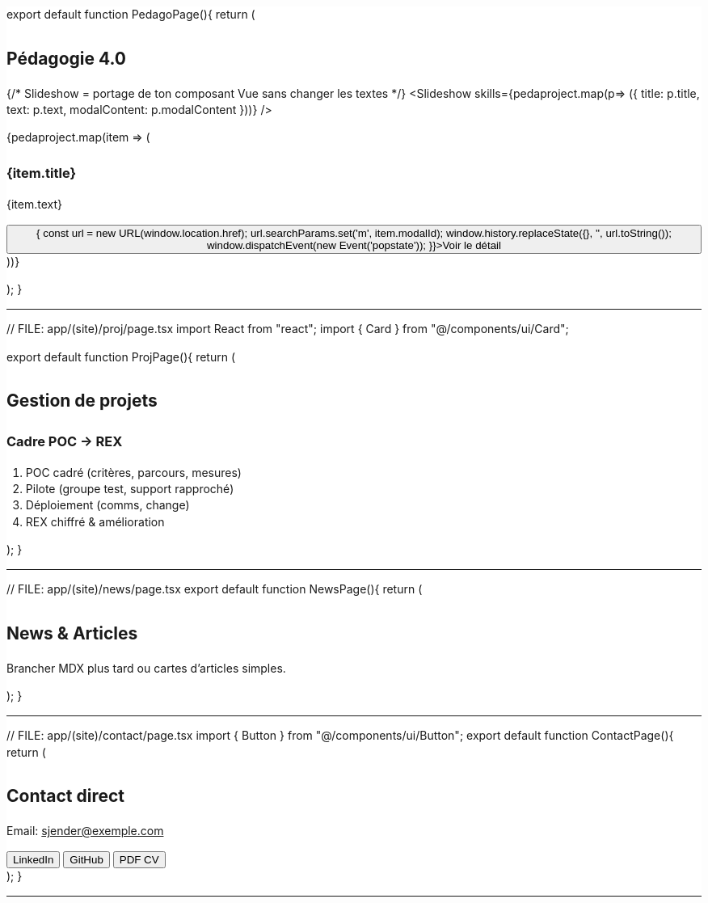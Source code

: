 export default function PedagoPage(){ return ( <main className="p-6 md:p-10 max-w-6xl mx-auto space-y-6"> <h2 className="text-3xl font-extrabold">Pédagogie 4.0</h2> {/* Slideshow = portage de ton composant Vue sans changer les textes */} <Slideshow skills={pedaproject.map(p=> ({ title: p.title, text: p.text, modalContent: p.modalContent }))} />

<section className="grid grid-auto gap-4">
    {pedaproject.map(item => (
      <Card key={item.modalId}>
        <h3 className="text-xl font-extrabold">{item.title}</h3>
        <p className="opacity-80">{item.text}</p>
        <Button className="mt-3" onClick={()=>{
          const url = new URL(window.location.href); url.searchParams.set('m', item.modalId); window.history.replaceState({}, '', url.toString());
          window.dispatchEvent(new Event('popstate'));
        }}>Voir le détail</Button>
      </Card>
    ))}
  </section>
  <Modal />
</main>

); }


---

// FILE: app/(site)/proj/page.tsx import React from "react"; import { Card } from "@/components/ui/Card";

export default function ProjPage(){ return ( <main className="p-6 md:p-10 max-w-6xl mx-auto space-y-6"> <h2 className="text-3xl font-extrabold">Gestion de projets</h2> <div className="grid grid-auto gap-4"> <Card> <h3 className="text-xl font-extrabold">Cadre POC → REX</h3> <ol className="list-decimal pl-6"> <li>POC cadré (critères, parcours, mesures)</li> <li>Pilote (groupe test, support rapproché)</li> <li>Déploiement (comms, change)</li> <li>REX chiffré & amélioration</li> </ol> </Card> </div> </main> ); }


---

// FILE: app/(site)/news/page.tsx export default function NewsPage(){ return ( <main className="p-6 md:p-10 max-w-5xl mx-auto space-y-6"> <h2 className="text-3xl font-extrabold">News & Articles</h2> <p className="opacity-80">Brancher MDX plus tard ou cartes d’articles simples.</p> </main> ); }


---

// FILE: app/(site)/contact/page.tsx import { Button } from "@/components/ui/Button"; export default function ContactPage(){ return ( <main className="p-6 md:p-10 max-w-3xl mx-auto space-y-4"> <h2 className="text-3xl font-extrabold">Contact direct</h2> <p>Email: <a className="underline" href="mailto:sjender@exemple.com">sjender@exemple.com</a></p> <div className="flex gap-3"> <a href="https://www.linkedin.com/" target="_blank" rel="noreferrer"><Button>LinkedIn</Button></a> <a href="https://github.com/" target="_blank" rel="noreferrer"><Button>GitHub</Button></a> <a href="/cv.pdf" target="_blank" rel="noreferrer"><Button>PDF CV</Button></a> </div> </main> ); }


---
